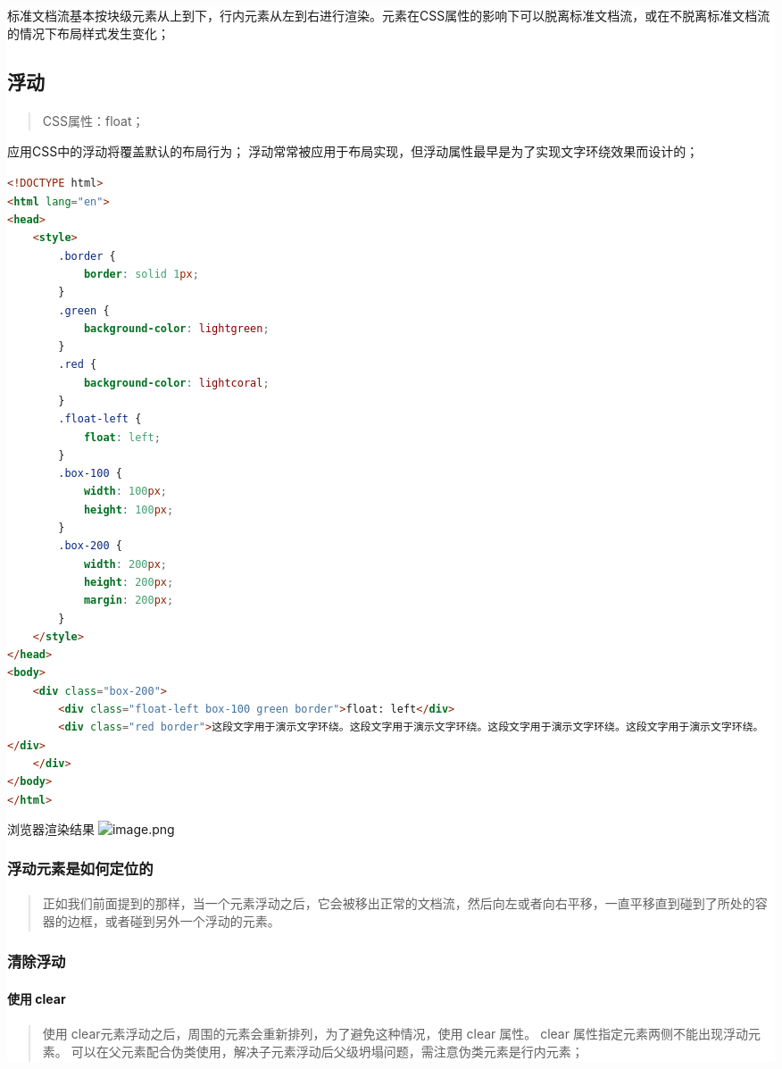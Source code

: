 标准文档流基本按块级元素从上到下，行内元素从左到右进行渲染。元素在CSS属性的影响下可以脱离标准文档流，或在不脱离标准文档流的情况下布局样式发生变化；
## 浮动
> CSS属性：float；

应用CSS中的浮动将覆盖默认的布局行为；
浮动常常被应用于布局实现，但浮动属性最早是为了实现文字环绕效果而设计的；
```html
<!DOCTYPE html>
<html lang="en">
<head>
    <style>
        .border {
            border: solid 1px;
        }
        .green {
            background-color: lightgreen;
        }
        .red {
            background-color: lightcoral;
        }
        .float-left {
            float: left;
        }
        .box-100 {
            width: 100px;
            height: 100px;
        }
        .box-200 {
            width: 200px;
            height: 200px;
            margin: 200px;
        }
    </style>
</head>
<body>
    <div class="box-200">
        <div class="float-left box-100 green border">float: left</div>
        <div class="red border">这段文字用于演示文字环绕。这段文字用于演示文字环绕。这段文字用于演示文字环绕。这段文字用于演示文字环绕。</div>
    </div>
</body>
</html>
```
浏览器渲染结果
![image.png](https://cdn.nlark.com/yuque/0/2022/png/21490942/1648357992928-cfc569b2-497d-4ed5-9b9a-f9d9f59137b2.png#clientId=u5eea1180-31f8-4&from=paste&height=155&id=uc7b09f6c&name=image.png&originHeight=155&originWidth=215&originalType=binary&ratio=1&rotation=0&showTitle=false&size=7746&status=done&style=none&taskId=uf40178c5-5276-4dfa-a75e-9fda8e0aac5&title=&width=215)
### 浮动元素是如何定位的
> 正如我们前面提到的那样，当一个元素浮动之后，它会被移出正常的文档流，然后向左或者向右平移，一直平移直到碰到了所处的容器的边框，或者碰到另外一个浮动的元素。


### 清除浮动
#### 使用 clear
> 使用 clear元素浮动之后，周围的元素会重新排列，为了避免这种情况，使用 clear 属性。 
> clear 属性指定元素两侧不能出现浮动元素。
> 可以在父元素配合伪类使用，解决子元素浮动后父级坍塌问题，需注意伪类元素是行内元素；
